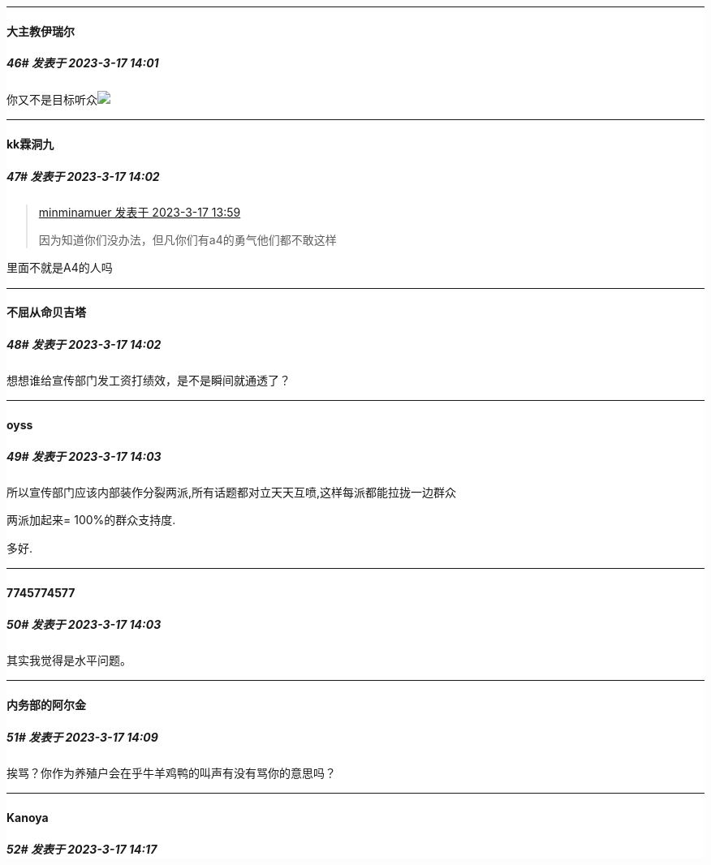 *****

####  大主教伊瑞尔  
##### 46#       发表于 2023-3-17 14:01

你又不是目标听众<img src="https://static.saraba1st.com/image/smiley/face2017/037.png" referrerpolicy="no-referrer">

*****

####  kk霖洞九  
##### 47#       发表于 2023-3-17 14:02

<blockquote><a href="httphttps://bbs.saraba1st.com/2b/forum.php?mod=redirect&amp;goto=findpost&amp;pid=60121061&amp;ptid=2124475" target="_blank">minminamuer 发表于 2023-3-17 13:59</a>

因为知道你们没办法，但凡你们有a4的勇气他们都不敢这样</blockquote>
里面不就是A4的人吗

*****

####  不屈从命贝吉塔  
##### 48#       发表于 2023-3-17 14:02

想想谁给宣传部门发工资打绩效，是不是瞬间就通透了？

*****

####  oyss  
##### 49#       发表于 2023-3-17 14:03

所以宣传部门应该内部装作分裂两派,所有话题都对立天天互喷,这样每派都能拉拢一边群众

两派加起来= 100%的群众支持度.

多好.

*****

####  7745774577  
##### 50#       发表于 2023-3-17 14:03

其实我觉得是水平问题。

*****

####  内务部的阿尔金  
##### 51#       发表于 2023-3-17 14:09

挨骂？你作为养殖户会在乎牛羊鸡鸭的叫声有没有骂你的意思吗？

*****

####  Kanoya  
##### 52#       发表于 2023-3-17 14:17
